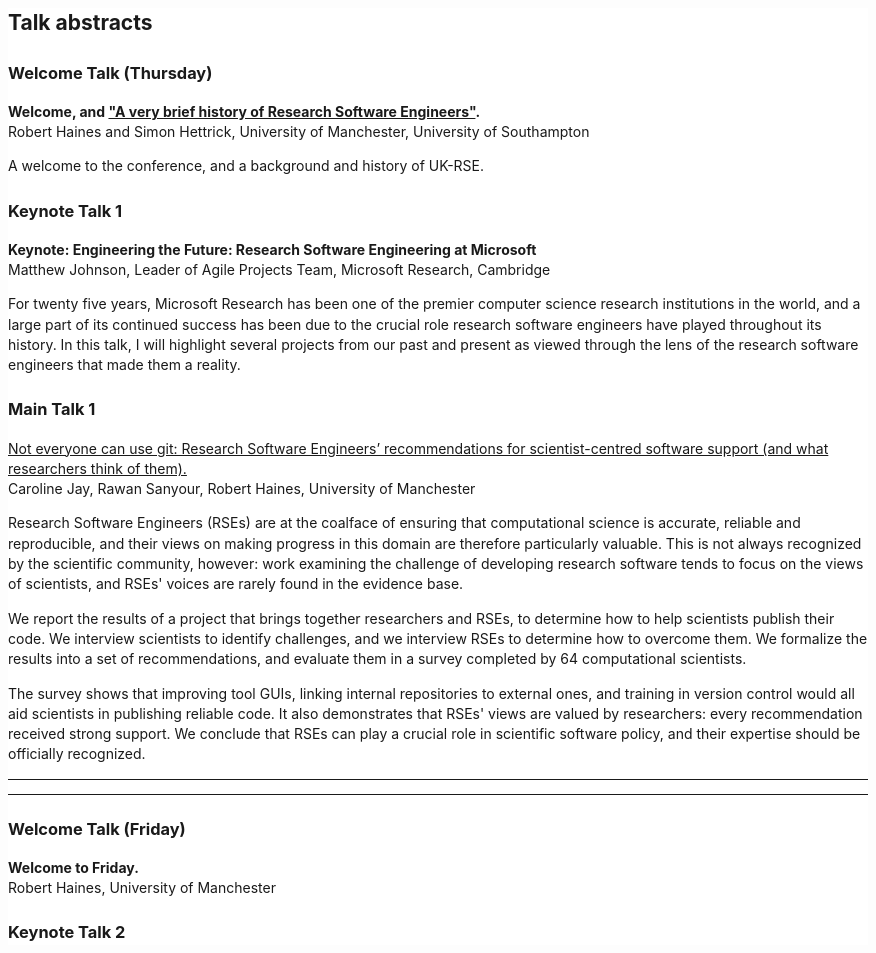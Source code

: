 ## Talk abstracts

### <a name="W1"></a>Welcome Talk (Thursday)

**Welcome, and <a href="http://slides.com/simonhettrick/why-we-need-careers-for-research-software-engineers-10-13-17#/">"A very brief history of Research Software Engineers"</a>.**<br/>
Robert Haines and Simon Hettrick, University of Manchester, University of Southampton<br/>

A welcome to the conference, and a background and history of UK-RSE.

### <a name="K1"></a>Keynote Talk 1

**Keynote: Engineering the Future: Research Software Engineering at Microsoft**<br/>
Matthew Johnson, Leader of Agile Projects Team, Microsoft Research, Cambridge<br/>

For twenty five years, Microsoft Research has been one of the premier computer science research institutions in the world, and a large part of its continued success has been due to the crucial role research software engineers have played throughout its history. In this talk, I will highlight several projects from our past and present as viewed through the lens of the research software engineers that made them a reality.

### <a name="M1"></a>Main Talk 1

<a href="https://drive.google.com/open?id=1J4wO3HoC_joszUwdSmTID-YRm1eztDbq0TLv-Fa98nk">Not everyone can use git: Research Software Engineers’ recommendations for scientist-centred software support (and what researchers think of them).</a><br/>
Caroline Jay, Rawan Sanyour, Robert Haines, University of Manchester<br/>

Research Software Engineers (RSEs) are at the coalface of ensuring that computational science is accurate, reliable and reproducible, and their views on making progress in this domain are therefore particularly valuable. This is not always recognized by the scientific community, however: work examining the challenge of developing research software tends to focus on the views of scientists, and RSEs' voices are rarely found in the evidence base. 
 
We report the results of a project that brings together researchers and RSEs, to determine how to help scientists publish their code. We interview scientists to identify challenges, and we interview RSEs to determine how to overcome them. We formalize the results into a set of recommendations, and evaluate them in a survey completed by 64 computational scientists.
 
The survey shows that improving tool GUIs, linking internal repositories to external ones, and training in version control would all aid scientists in publishing reliable code. It also demonstrates that RSEs' views are valued by researchers: every recommendation received strong support. We conclude that RSEs can play a crucial role in scientific software policy, and their expertise should be officially recognized.

<hr/>
<hr/>

### <a name="W2"></a>Welcome Talk (Friday)

**Welcome to Friday.**<br/>
Robert Haines, University of Manchester<br/>

### <a name="K2"></a>Keynote Talk 2

